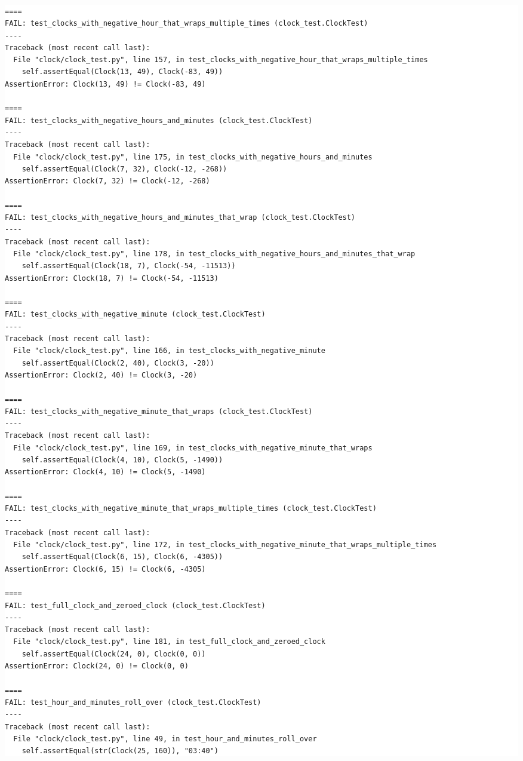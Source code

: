 ```
====
FAIL: test_clocks_with_negative_hour_that_wraps_multiple_times (clock_test.ClockTest)
----
Traceback (most recent call last):
  File "clock/clock_test.py", line 157, in test_clocks_with_negative_hour_that_wraps_multiple_times
    self.assertEqual(Clock(13, 49), Clock(-83, 49))
AssertionError: Clock(13, 49) != Clock(-83, 49)

====
FAIL: test_clocks_with_negative_hours_and_minutes (clock_test.ClockTest)
----
Traceback (most recent call last):
  File "clock/clock_test.py", line 175, in test_clocks_with_negative_hours_and_minutes
    self.assertEqual(Clock(7, 32), Clock(-12, -268))
AssertionError: Clock(7, 32) != Clock(-12, -268)

====
FAIL: test_clocks_with_negative_hours_and_minutes_that_wrap (clock_test.ClockTest)
----
Traceback (most recent call last):
  File "clock/clock_test.py", line 178, in test_clocks_with_negative_hours_and_minutes_that_wrap
    self.assertEqual(Clock(18, 7), Clock(-54, -11513))
AssertionError: Clock(18, 7) != Clock(-54, -11513)

====
FAIL: test_clocks_with_negative_minute (clock_test.ClockTest)
----
Traceback (most recent call last):
  File "clock/clock_test.py", line 166, in test_clocks_with_negative_minute
    self.assertEqual(Clock(2, 40), Clock(3, -20))
AssertionError: Clock(2, 40) != Clock(3, -20)

====
FAIL: test_clocks_with_negative_minute_that_wraps (clock_test.ClockTest)
----
Traceback (most recent call last):
  File "clock/clock_test.py", line 169, in test_clocks_with_negative_minute_that_wraps
    self.assertEqual(Clock(4, 10), Clock(5, -1490))
AssertionError: Clock(4, 10) != Clock(5, -1490)

====
FAIL: test_clocks_with_negative_minute_that_wraps_multiple_times (clock_test.ClockTest)
----
Traceback (most recent call last):
  File "clock/clock_test.py", line 172, in test_clocks_with_negative_minute_that_wraps_multiple_times
    self.assertEqual(Clock(6, 15), Clock(6, -4305))
AssertionError: Clock(6, 15) != Clock(6, -4305)

====
FAIL: test_full_clock_and_zeroed_clock (clock_test.ClockTest)
----
Traceback (most recent call last):
  File "clock/clock_test.py", line 181, in test_full_clock_and_zeroed_clock
    self.assertEqual(Clock(24, 0), Clock(0, 0))
AssertionError: Clock(24, 0) != Clock(0, 0)

====
FAIL: test_hour_and_minutes_roll_over (clock_test.ClockTest)
----
Traceback (most recent call last):
  File "clock/clock_test.py", line 49, in test_hour_and_minutes_roll_over
    self.assertEqual(str(Clock(25, 160)), "03:40")
```